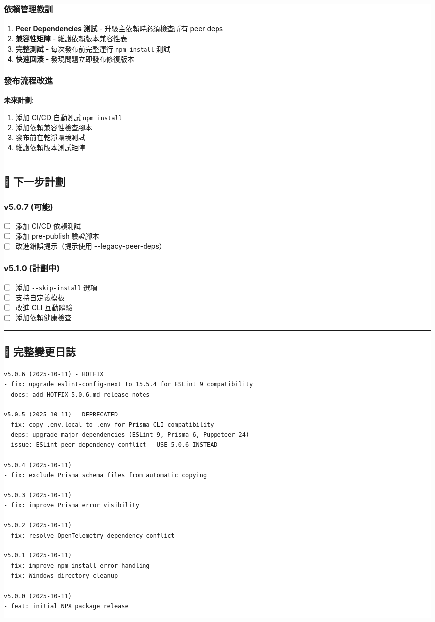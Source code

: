 ### 依賴管理教訓

1. **Peer Dependencies 測試** - 升級主依賴時必須檢查所有 peer deps
2. **兼容性矩陣** - 維護依賴版本兼容性表
3. **完整測試** - 每次發布前完整運行 `npm install` 測試
4. **快速回滾** - 發現問題立即發布修復版本

### 發布流程改進

**未來計劃**:
1. 添加 CI/CD 自動測試 `npm install`
2. 添加依賴兼容性檢查腳本
3. 發布前在乾淨環境測試
4. 維護依賴版本測試矩陣

---

## 🎯 下一步計劃

### v5.0.7 (可能)

- [ ] 添加 CI/CD 依賴測試
- [ ] 添加 pre-publish 驗證腳本
- [ ] 改進錯誤提示（提示使用 --legacy-peer-deps）

### v5.1.0 (計劃中)

- [ ] 添加 `--skip-install` 選項
- [ ] 支持自定義模板
- [ ] 改進 CLI 互動體驗
- [ ] 添加依賴健康檢查

---

## 📜 完整變更日誌

```
v5.0.6 (2025-10-11) - HOTFIX
- fix: upgrade eslint-config-next to 15.5.4 for ESLint 9 compatibility
- docs: add HOTFIX-5.0.6.md release notes

v5.0.5 (2025-10-11) - DEPRECATED
- fix: copy .env.local to .env for Prisma CLI compatibility
- deps: upgrade major dependencies (ESLint 9, Prisma 6, Puppeteer 24)
- issue: ESLint peer dependency conflict - USE 5.0.6 INSTEAD

v5.0.4 (2025-10-11)
- fix: exclude Prisma schema files from automatic copying

v5.0.3 (2025-10-11)
- fix: improve Prisma error visibility

v5.0.2 (2025-10-11)
- fix: resolve OpenTelemetry dependency conflict

v5.0.1 (2025-10-11)
- fix: improve npm install error handling
- fix: Windows directory cleanup

v5.0.0 (2025-10-11)
- feat: initial NPX package release
```

---
